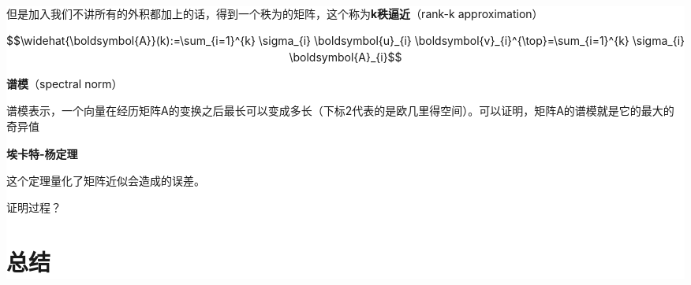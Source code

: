 但是加入我们不讲所有的外积都加上的话，得到一个秩为的矩阵，这个称为**k秩逼近**（rank-k approximation）

$$\widehat{\boldsymbol{A}}(k):=\sum_{i=1}^{k} \sigma_{i} \boldsymbol{u}_{i} \boldsymbol{v}_{i}^{\top}=\sum_{i=1}^{k} \sigma_{i} \boldsymbol{A}_{i}$$

**谱模**（spectral norm）

谱模表示，一个向量在经历矩阵A的变换之后最长可以变成多长（下标2代表的是欧几里得空间）。可以证明，矩阵A的谱模就是它的最大的奇异值

**埃卡特-杨定理**

这个定理量化了矩阵近似会造成的误差。

> 

证明过程？

# [](#%E6%80%BB%E7%BB%93)总结

